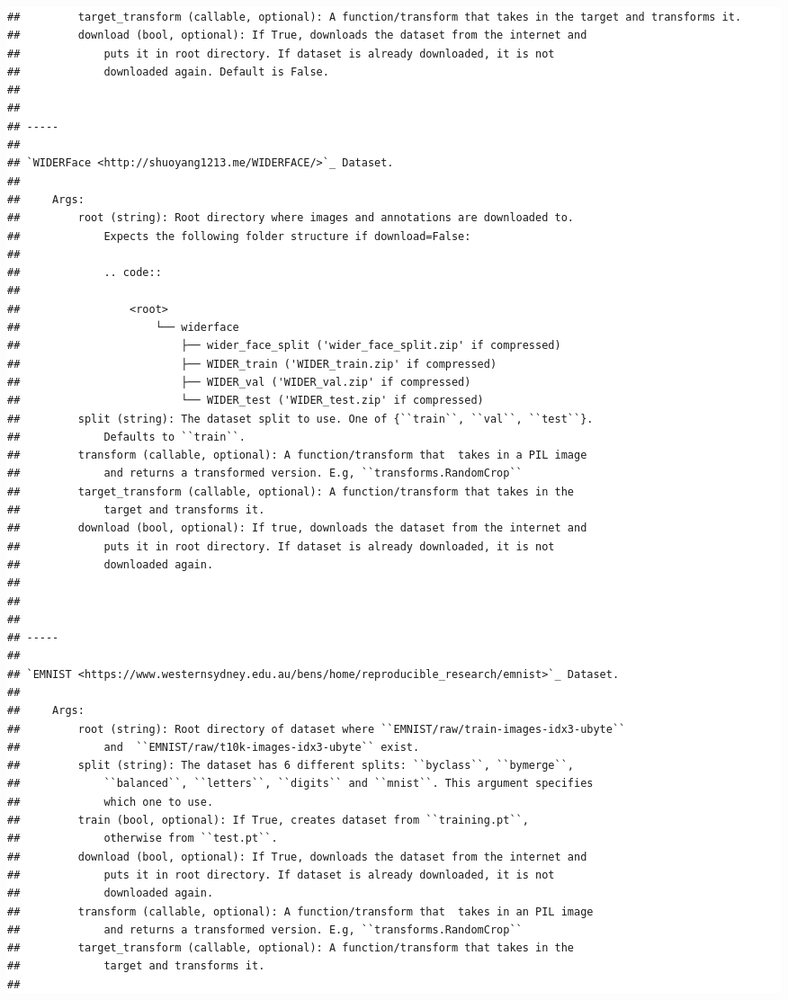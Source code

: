 ```
##         target_transform (callable, optional): A function/transform that takes in the target and transforms it.
##         download (bool, optional): If True, downloads the dataset from the internet and
##             puts it in root directory. If dataset is already downloaded, it is not
##             downloaded again. Default is False.
##     
## 
## -----
## 
## `WIDERFace <http://shuoyang1213.me/WIDERFACE/>`_ Dataset.
## 
##     Args:
##         root (string): Root directory where images and annotations are downloaded to.
##             Expects the following folder structure if download=False:
## 
##             .. code::
## 
##                 <root>
##                     └── widerface
##                         ├── wider_face_split ('wider_face_split.zip' if compressed)
##                         ├── WIDER_train ('WIDER_train.zip' if compressed)
##                         ├── WIDER_val ('WIDER_val.zip' if compressed)
##                         └── WIDER_test ('WIDER_test.zip' if compressed)
##         split (string): The dataset split to use. One of {``train``, ``val``, ``test``}.
##             Defaults to ``train``.
##         transform (callable, optional): A function/transform that  takes in a PIL image
##             and returns a transformed version. E.g, ``transforms.RandomCrop``
##         target_transform (callable, optional): A function/transform that takes in the
##             target and transforms it.
##         download (bool, optional): If true, downloads the dataset from the internet and
##             puts it in root directory. If dataset is already downloaded, it is not
##             downloaded again.
## 
##     
## 
## -----
## 
## `EMNIST <https://www.westernsydney.edu.au/bens/home/reproducible_research/emnist>`_ Dataset.
## 
##     Args:
##         root (string): Root directory of dataset where ``EMNIST/raw/train-images-idx3-ubyte``
##             and  ``EMNIST/raw/t10k-images-idx3-ubyte`` exist.
##         split (string): The dataset has 6 different splits: ``byclass``, ``bymerge``,
##             ``balanced``, ``letters``, ``digits`` and ``mnist``. This argument specifies
##             which one to use.
##         train (bool, optional): If True, creates dataset from ``training.pt``,
##             otherwise from ``test.pt``.
##         download (bool, optional): If True, downloads the dataset from the internet and
##             puts it in root directory. If dataset is already downloaded, it is not
##             downloaded again.
##         transform (callable, optional): A function/transform that  takes in an PIL image
##             and returns a transformed version. E.g, ``transforms.RandomCrop``
##         target_transform (callable, optional): A function/transform that takes in the
##             target and transforms it.
## 
```
